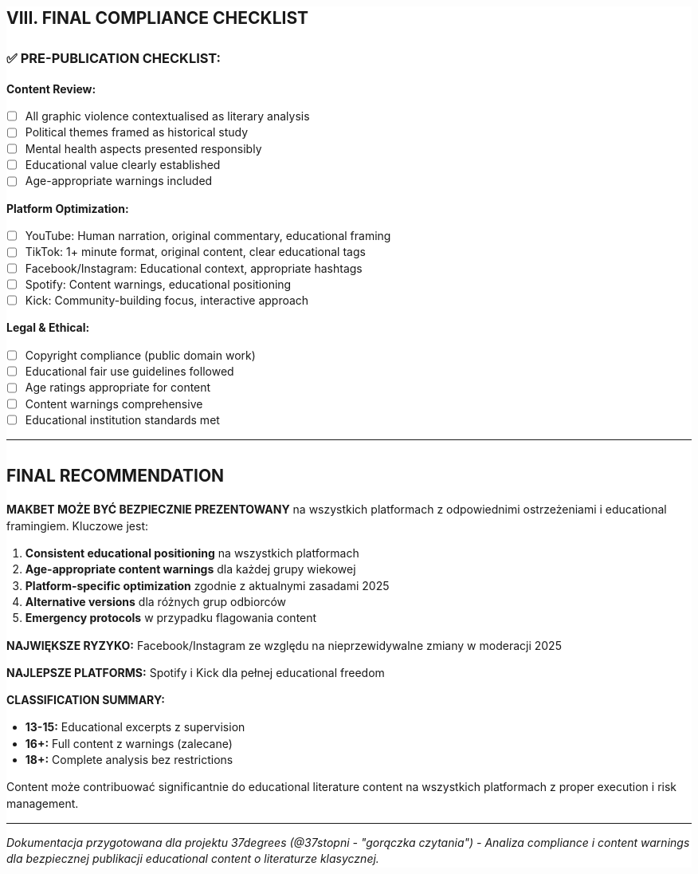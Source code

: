 ## VIII. FINAL COMPLIANCE CHECKLIST

### ✅ PRE-PUBLICATION CHECKLIST:

**Content Review:**
- [ ] All graphic violence contextualised as literary analysis
- [ ] Political themes framed as historical study
- [ ] Mental health aspects presented responsibly
- [ ] Educational value clearly established
- [ ] Age-appropriate warnings included

**Platform Optimization:**
- [ ] YouTube: Human narration, original commentary, educational framing
- [ ] TikTok: 1+ minute format, original content, clear educational tags
- [ ] Facebook/Instagram: Educational context, appropriate hashtags
- [ ] Spotify: Content warnings, educational positioning
- [ ] Kick: Community-building focus, interactive approach

**Legal & Ethical:**
- [ ] Copyright compliance (public domain work)
- [ ] Educational fair use guidelines followed
- [ ] Age ratings appropriate for content
- [ ] Content warnings comprehensive
- [ ] Educational institution standards met

---

## FINAL RECOMMENDATION

**MAKBET MOŻE BYĆ BEZPIECZNIE PREZENTOWANY** na wszystkich platformach z odpowiednimi ostrzeżeniami i educational framingiem. Kluczowe jest:

1. **Consistent educational positioning** na wszystkich platformach
2. **Age-appropriate content warnings** dla każdej grupy wiekowej
3. **Platform-specific optimization** zgodnie z aktualnymi zasadami 2025
4. **Alternative versions** dla różnych grup odbiorców
5. **Emergency protocols** w przypadku flagowania content

**NAJWIĘKSZE RYZYKO:** Facebook/Instagram ze względu na nieprzewidywalne zmiany w moderacji 2025

**NAJLEPSZE PLATFORMS:** Spotify i Kick dla pełnej educational freedom

**CLASSIFICATION SUMMARY:**
- **13-15:** Educational excerpts z supervision
- **16+:** Full content z warnings (zalecane)
- **18+:** Complete analysis bez restrictions

Content może contribuować significantnie do educational literature content na wszystkich platformach z proper execution i risk management.

---

*Dokumentacja przygotowana dla projektu 37degrees (@37stopni - "gorączka czytania") - Analiza compliance i content warnings dla bezpiecznej publikacji educational content o literaturze klasycznej.*